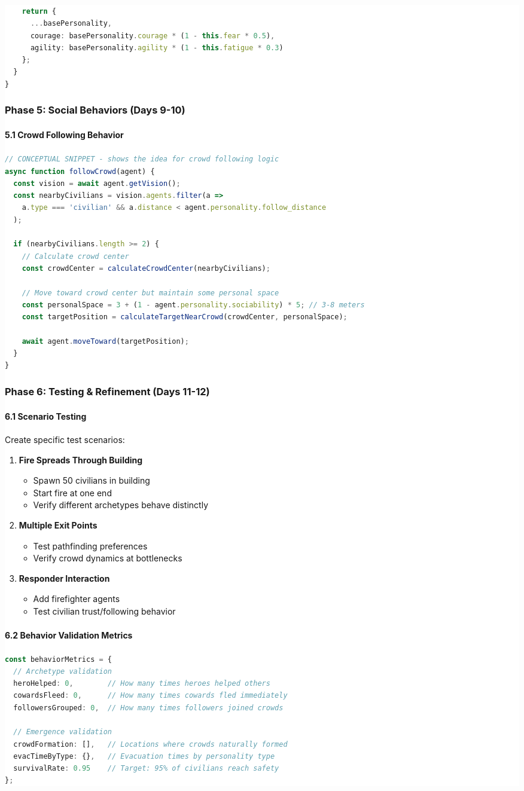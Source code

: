 ```typescript
    return {
      ...basePersonality,
      courage: basePersonality.courage * (1 - this.fear * 0.5),
      agility: basePersonality.agility * (1 - this.fatigue * 0.3)
    };
  }
}
```

### Phase 5: Social Behaviors (Days 9-10)

#### 5.1 Crowd Following Behavior
```typescript
// CONCEPTUAL SNIPPET - shows the idea for crowd following logic
async function followCrowd(agent) {
  const vision = await agent.getVision();
  const nearbyCivilians = vision.agents.filter(a =>
    a.type === 'civilian' && a.distance < agent.personality.follow_distance
  );

  if (nearbyCivilians.length >= 2) {
    // Calculate crowd center
    const crowdCenter = calculateCrowdCenter(nearbyCivilians);

    // Move toward crowd center but maintain some personal space
    const personalSpace = 3 + (1 - agent.personality.sociability) * 5; // 3-8 meters
    const targetPosition = calculateTargetNearCrowd(crowdCenter, personalSpace);

    await agent.moveToward(targetPosition);
  }
}
```

### Phase 6: Testing & Refinement (Days 11-12)

#### 6.1 Scenario Testing
Create specific test scenarios:

1. **Fire Spreads Through Building**
   - Spawn 50 civilians in building
   - Start fire at one end
   - Verify different archetypes behave distinctly

2. **Multiple Exit Points**
   - Test pathfinding preferences
   - Verify crowd dynamics at bottlenecks

3. **Responder Interaction**
   - Add firefighter agents
   - Test civilian trust/following behavior

#### 6.2 Behavior Validation Metrics
```typescript
const behaviorMetrics = {
  // Archetype validation
  heroHelped: 0,        // How many times heroes helped others
  cowardsFleed: 0,      // How many times cowards fled immediately
  followersGrouped: 0,  // How many times followers joined crowds

  // Emergence validation
  crowdFormation: [],   // Locations where crowds naturally formed
  evacTimeByType: {},   // Evacuation times by personality type
  survivalRate: 0.95    // Target: 95% of civilians reach safety
};
```